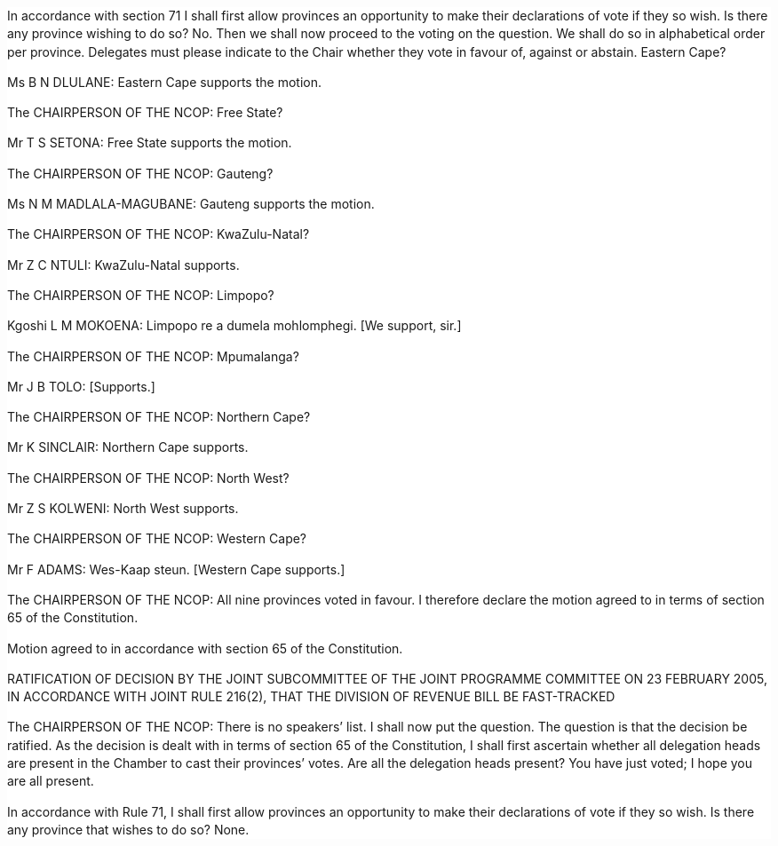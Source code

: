 In accordance with section 71 I shall first allow provinces an opportunity
to make their declarations of vote if they so wish. Is there any province
wishing to do so? No. Then we shall now proceed to the voting on the
question. We shall do so in alphabetical order per province. Delegates must
please indicate to the Chair whether they vote in favour of, against or
abstain. Eastern Cape?

Ms B N DLULANE: Eastern Cape supports the motion.

The CHAIRPERSON OF THE NCOP: Free State?

Mr T S SETONA: Free State supports the motion.

The CHAIRPERSON OF THE NCOP: Gauteng?

Ms N M MADLALA-MAGUBANE: Gauteng supports the motion.

The CHAIRPERSON OF THE NCOP: KwaZulu-Natal?

Mr Z C NTULI: KwaZulu-Natal supports.

The CHAIRPERSON OF THE NCOP: Limpopo?

Kgoshi L M MOKOENA: Limpopo re a dumela mohlomphegi. [We support, sir.]

The CHAIRPERSON OF THE NCOP: Mpumalanga?

Mr J B TOLO: [Supports.]

The CHAIRPERSON OF THE NCOP: Northern Cape?

Mr K SINCLAIR: Northern Cape supports.

The CHAIRPERSON OF THE NCOP: North West?

Mr Z S KOLWENI: North West supports.

The CHAIRPERSON OF THE NCOP: Western Cape?

Mr F ADAMS: Wes-Kaap steun. [Western Cape supports.]

The CHAIRPERSON OF THE NCOP: All nine provinces voted in favour. I
therefore declare the motion agreed to in terms of section 65 of the
Constitution.

Motion agreed to in accordance with section 65 of the Constitution.

  RATIFICATION OF DECISION BY THE JOINT SUBCOMMITTEE OF THE JOINT PROGRAMME
  COMMITTEE ON 23 FEBRUARY 2005, IN ACCORDANCE WITH JOINT RULE 216(2), THAT
                THE DIVISION OF REVENUE BILL BE FAST-TRACKED

The CHAIRPERSON OF THE NCOP: There is no speakers’ list. I shall now put
the question. The question is that the decision be ratified. As the
decision is dealt with in terms of section 65 of the Constitution, I shall
first ascertain whether all delegation heads are present in the Chamber to
cast their provinces’ votes. Are all the delegation heads present? You have
just voted; I hope you are all present.

In accordance with Rule 71, I shall first allow provinces an opportunity to
make their declarations of vote if they so wish. Is there any province that
wishes to do so? None.
